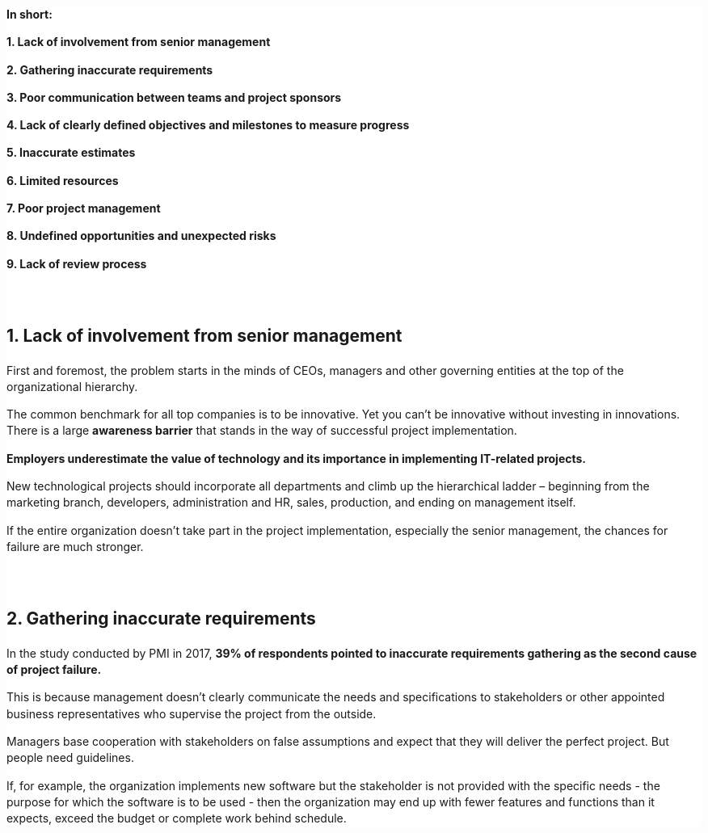 **In short:**

**1. Lack of involvement from senior management**

**2. Gathering inaccurate requirements**

**3. Poor communication between teams and project sponsors**

**4. Lack of clearly defined objectives and milestones to measure progress**

**5. Inaccurate estimates**

**6. Limited resources**

**7. Poor project management**

**8. Undefined opportunities and unexpected risks**

**9. Lack of review process**

<br>

## 1. Lack of involvement from senior management

First and foremost, the problem starts in the minds of CEOs, managers and other governing entities at the top of the organizational hierarchy.

The common benchmark for all top companies is to be innovative. Yet you can’t be innovative without investing in innovations. There is a large **awareness barrier** that stands in the way of successful project implementation.

**Employers underestimate the value of technology and its importance in implementing IT-related projects.**

New technological projects should incorporate all departments and climb up the hierarchical ladder – beginning from the marketing branch, developers, administration and HR, sales, production, and ending on management itself.

If the entire organization doesn’t take part in the project implementation, especially the senior management, the chances for failure are much stronger.

<br>

## 2. Gathering inaccurate requirements

In the study conducted by PMI in 2017, **39% of respondents pointed to inaccurate requirements gathering as the second cause of project failure.**

This is because management doesn’t clearly communicate the needs and specifications to stakeholders or other appointed business representatives who supervise the project from the outside.

Managers base cooperation with stakeholders on false assumptions and expect that they will deliver the perfect project. But people need guidelines.

If, for example, the organization implements new software but the stakeholder is not provided with the specific needs - the purpose for which the software is to be used - then the organization may end up with fewer features and functions than it expects, exceed the budget or complete work behind schedule.
